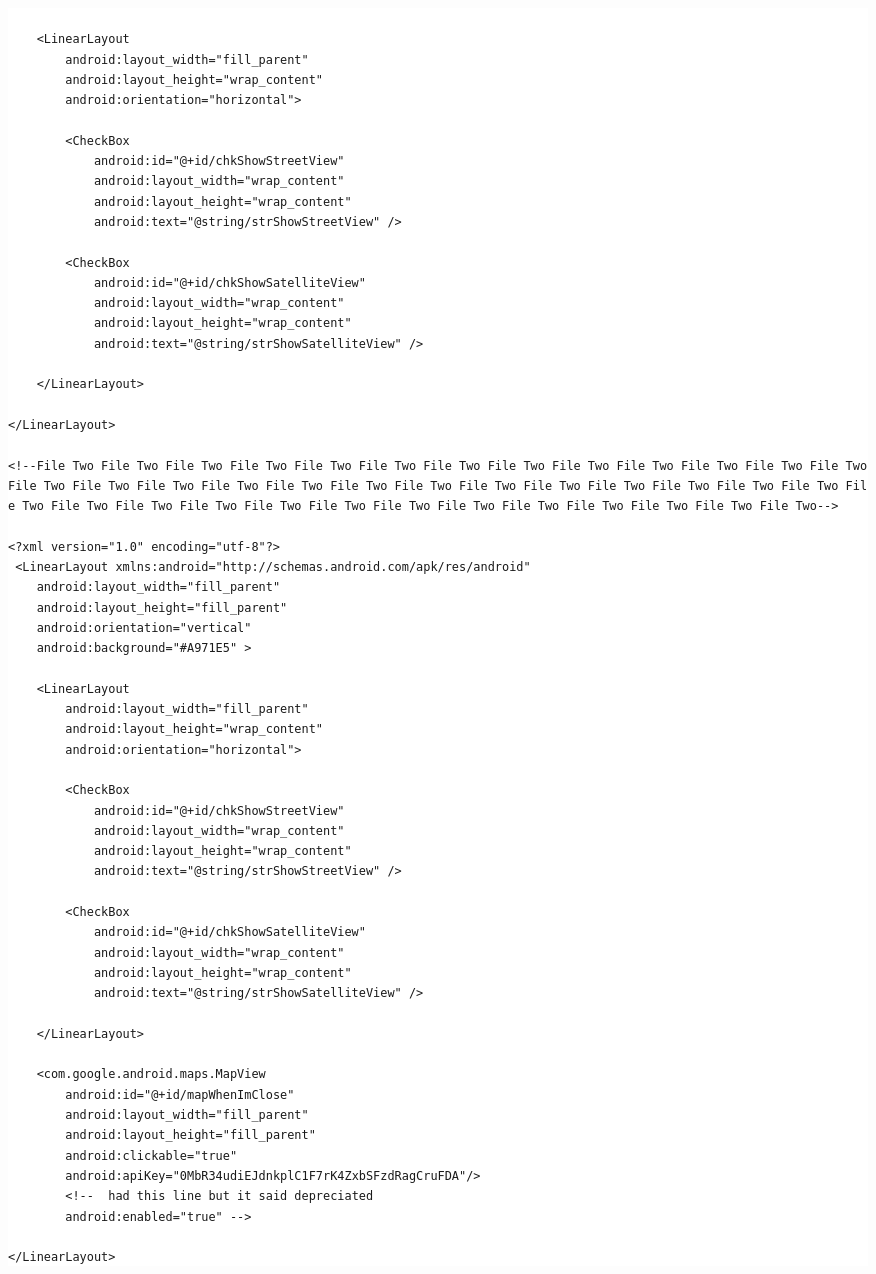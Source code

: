 ```

    <LinearLayout
        android:layout_width="fill_parent"
        android:layout_height="wrap_content" 
        android:orientation="horizontal">

        <CheckBox
            android:id="@+id/chkShowStreetView"
            android:layout_width="wrap_content"
            android:layout_height="wrap_content"
            android:text="@string/strShowStreetView" />

        <CheckBox
            android:id="@+id/chkShowSatelliteView"
            android:layout_width="wrap_content"
            android:layout_height="wrap_content"
            android:text="@string/strShowSatelliteView" />

    </LinearLayout>

</LinearLayout>

<!--File Two File Two File Two File Two File Two File Two File Two File Two File Two File Two File Two File Two File Two File Two File Two File Two File Two File Two File Two File Two File Two File Two File Two File Two File Two File Two File Two File Two File Two File Two File Two File Two File Two File Two File Two File Two File Two File Two File Two-->

<?xml version="1.0" encoding="utf-8"?>
 <LinearLayout xmlns:android="http://schemas.android.com/apk/res/android"
    android:layout_width="fill_parent"
    android:layout_height="fill_parent"
    android:orientation="vertical" 
    android:background="#A971E5" >

    <LinearLayout
        android:layout_width="fill_parent"
        android:layout_height="wrap_content" 
        android:orientation="horizontal">

        <CheckBox
            android:id="@+id/chkShowStreetView"
            android:layout_width="wrap_content"
            android:layout_height="wrap_content"
            android:text="@string/strShowStreetView" />

        <CheckBox
            android:id="@+id/chkShowSatelliteView"
            android:layout_width="wrap_content"
            android:layout_height="wrap_content"
            android:text="@string/strShowSatelliteView" />

    </LinearLayout>

    <com.google.android.maps.MapView
        android:id="@+id/mapWhenImClose"    
        android:layout_width="fill_parent"
        android:layout_height="fill_parent"
        android:clickable="true"
        android:apiKey="0MbR34udiEJdnkplC1F7rK4ZxbSFzdRagCruFDA"/>
        <!--  had this line but it said depreciated        
        android:enabled="true" -->

</LinearLayout> 
```